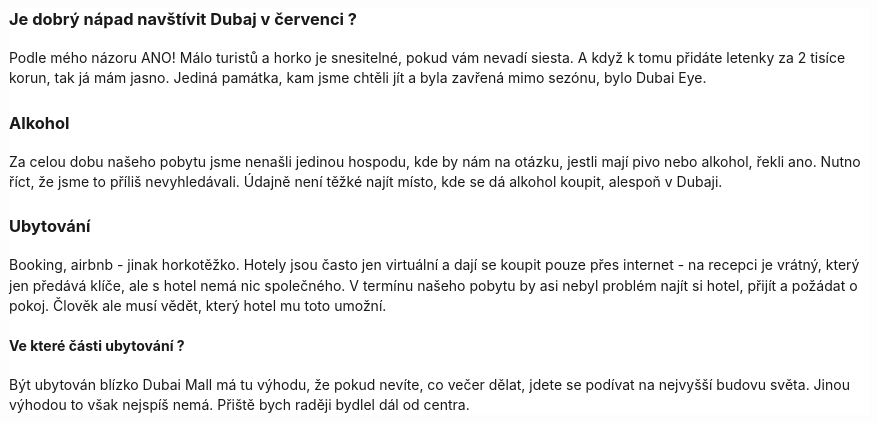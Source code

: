 ### Je dobrý nápad navštívit Dubaj v červenci ?  
Podle mého názoru ANO! Málo turistů a horko je snesitelné, pokud vám nevadí siesta. A když k tomu přidáte letenky za 2 tisíce korun, tak já mám jasno. Jediná památka, kam jsme chtěli jít a byla zavřená mimo sezónu, bylo Dubai Eye.  
  
### Alkohol  
Za celou dobu našeho pobytu jsme nenašli jedinou hospodu, kde by nám na otázku, jestli mají pivo nebo alkohol, řekli ano. Nutno říct, že jsme to příliš nevyhledávali. Údajně není těžké najít místo, kde se dá alkohol koupit, alespoň v Dubaji.  
  
### Ubytování  
Booking, airbnb - jinak horkotěžko. Hotely jsou často jen virtuální a dají se koupit pouze přes internet - na recepci je vrátný, který jen předává klíče, ale s hotel nemá nic společného. V termínu našeho pobytu by asi nebyl problém najít si hotel, přijít a požádat o pokoj. Člověk ale musí vědět, který hotel mu toto umožní.

#### Ve které části ubytování ?
Být ubytován blízko Dubai Mall má tu výhodu, že pokud nevíte, co večer dělat, jdete se podívat na nejvyšší budovu světa. Jinou výhodou to však nejspíš nemá. Přiště bych raději bydlel dál od centra. 


